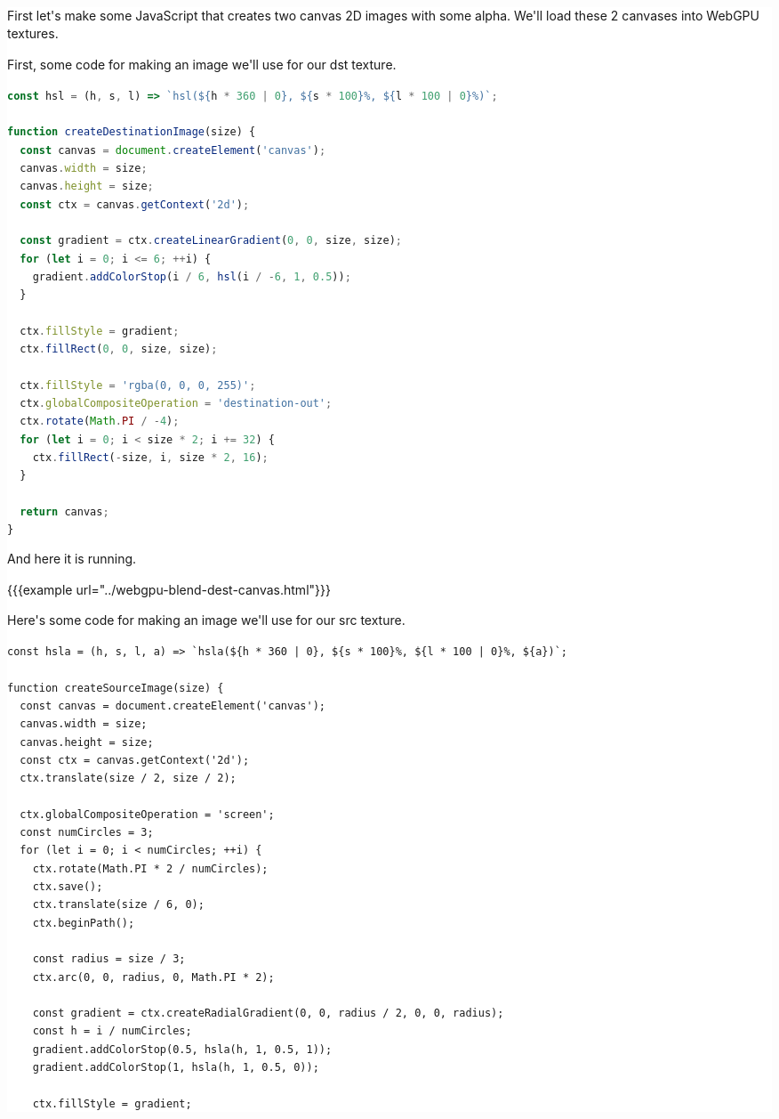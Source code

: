 First let's make some JavaScript that creates two canvas 2D images
with some alpha. We'll load these 2 canvases into WebGPU textures.

First, some code for making an image we'll use for our dst texture.

```js
const hsl = (h, s, l) => `hsl(${h * 360 | 0}, ${s * 100}%, ${l * 100 | 0}%)`;

function createDestinationImage(size) {
  const canvas = document.createElement('canvas');
  canvas.width = size;
  canvas.height = size;
  const ctx = canvas.getContext('2d');

  const gradient = ctx.createLinearGradient(0, 0, size, size);
  for (let i = 0; i <= 6; ++i) {
    gradient.addColorStop(i / 6, hsl(i / -6, 1, 0.5));
  }

  ctx.fillStyle = gradient;
  ctx.fillRect(0, 0, size, size);

  ctx.fillStyle = 'rgba(0, 0, 0, 255)';
  ctx.globalCompositeOperation = 'destination-out';
  ctx.rotate(Math.PI / -4);
  for (let i = 0; i < size * 2; i += 32) {
    ctx.fillRect(-size, i, size * 2, 16);
  }

  return canvas;
}
```

And here it is running.

{{{example url="../webgpu-blend-dest-canvas.html"}}}

Here's some code for making an image we'll use for our
src texture.

```
const hsla = (h, s, l, a) => `hsla(${h * 360 | 0}, ${s * 100}%, ${l * 100 | 0}%, ${a})`;

function createSourceImage(size) {
  const canvas = document.createElement('canvas');
  canvas.width = size;
  canvas.height = size;
  const ctx = canvas.getContext('2d');
  ctx.translate(size / 2, size / 2);

  ctx.globalCompositeOperation = 'screen';
  const numCircles = 3;
  for (let i = 0; i < numCircles; ++i) {
    ctx.rotate(Math.PI * 2 / numCircles);
    ctx.save();
    ctx.translate(size / 6, 0);
    ctx.beginPath();

    const radius = size / 3;
    ctx.arc(0, 0, radius, 0, Math.PI * 2);

    const gradient = ctx.createRadialGradient(0, 0, radius / 2, 0, 0, radius);
    const h = i / numCircles;
    gradient.addColorStop(0.5, hsla(h, 1, 0.5, 1));
    gradient.addColorStop(1, hsla(h, 1, 0.5, 0));

    ctx.fillStyle = gradient;
```